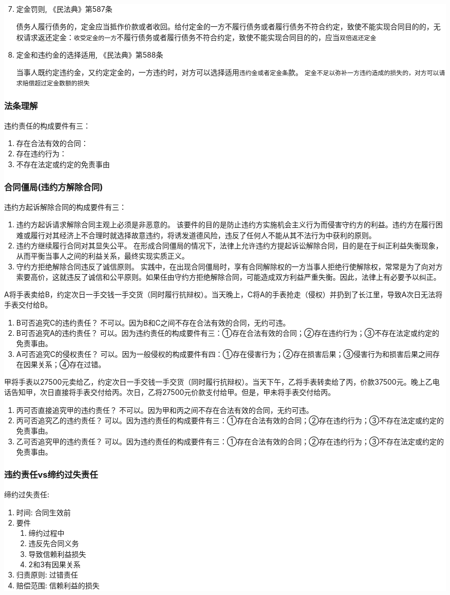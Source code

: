 7. 定金罚则, 《民法典》第587条

    债务人履行债务的，定金应当抵作价款或者收回。给付定金的一方不履行债务或者履行债务不符合约定，致使不能实现合同目的的，无权请求返还定金：`收受定金的一方`不履行债务或者履行债务不符合约定，致使不能实现合同目的的，应当`双倍返还定金`


1. 定金和违约金的选择适用, 《民法典》第588条

    当事人既约定违约金，又约定定金的，一方违约时，对方可以选择适用`违约金或者定金条`款。
    `定金不足以弥补一方违约造成的损失的，对方可以请求赔偿超过定金数额的损失`


### 法条理解
违约责任的构成要件有三：
1. 存在合法有效的合同：
2. 存在违约行为：
3. 不存在法定或约定的免责事由




### 合同僵局(违约方解除合同)
违约方起诉解除合同的构成要件有三：
1. 违约方起诉请求解除合同主观上必须是非恶意的。
该要件的目的是防止违约方实施机会主义行为而侵害守约方的利益。违约方在履行困难或履行对其经济上不合理时就选择故意违约，将诱发道德风险，违反了任何人不能从其不法行为中获利的原则。
2. 违约方继续履行合同对其显失公平。
在形成合同僵局的情况下，法律上允许违约方提起诉讼解除合同，目的是在于纠正利益失衡现象，从而平衡当事人之间的利益关系，最终实现实质正义。
3. 守约方拒绝解除合同违反了诚信原则。
实践中，在出现合同僵局时，享有合同解除权的一方当事人拒绝行使解除权，常常是为了向对方索要高价，这就违反了诚信和公平原则。如果任由守约方拒绝解除合同，可能造成双方利益严重失衡。因此，法律上有必要予以纠正。


A将手表卖给B，约定次日一手交钱一手交货（同时履行抗辩权）。当天晚上，C将A的手表抢走（侵权）并扔到了长江里，导致A次日无法将手表交付给B。
1. B可否追究C的违约责任？
    不可以。因为B和C之间不存在合法有效的合同，无约可违。
2. B可否追究A的违约责任？
    可以。因为违约责任的构成要件有三：①存在合法有效的合同；②存在违约行为；③不存在法定或约定的免责事由。
3. A可否追究C的侵权责任？
    可以。因为一般侵权的构成要件有四：①存在侵害行为；②存在损害后果；③侵害行为和损害后果之间存在因果关系；④存在过错。



甲将手表以27500元卖给乙，约定次日一手交钱一手交货（同时履行抗辩权）。当天下午，乙将手表转卖给了丙，价款37500元。晚上乙电话告知甲，次日直接将手表交付给丙。次日，乙将27500元价款支付给甲。但是，甲未将手表交付给丙。
1. 丙可否直接追究甲的违约责任？
    不可以。因为甲和丙之间不存在合法有效的合同，无约可违。
2. 丙可否追究乙的违约责任？
    可以。因为违约责任的构成要件有三：①存在合法有效的合同；②存在违约行为；③不存在法定或约定的免责事由。
3. 乙可否追究甲的违约责任？
    可以。因为违约责任的构成要件有三：①存在合法有效的合同；②存在违约行为；③不存在法定或约定的免责事由。




### 违约责任vs缔约过失责任
缔约过失责任:
1. 时间: 合同生效前
2. 要件
    1. 缔约过程中
    2. 违反先合同义务
    3. 导致信赖利益损失
    4. 2和3有因果关系
3. 归责原则: 过错责任
4. 赔偿范围: 信赖利益的损失
